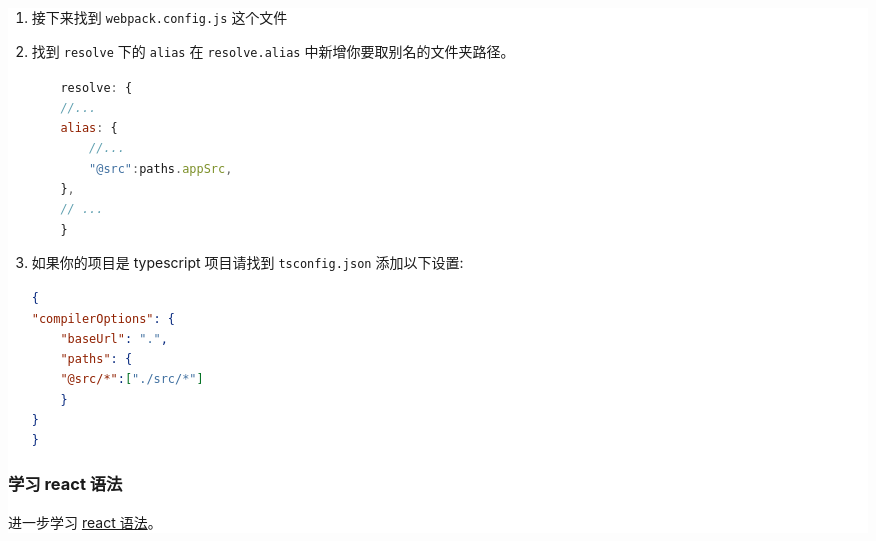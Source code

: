 1. 接下来找到 `webpack.config.js` 这个文件

1. 找到 `resolve` 下的 `alias` 在 `resolve.alias` 中新增你要取别名的文件夹路径。

    ```js
        resolve: {
        //...
        alias: {
            //...
            "@src":paths.appSrc,
        },
        // ...
        }
    ```

1. 如果你的项目是 typescript 项目请找到 `tsconfig.json` 添加以下设置:

    ```json
    {
    "compilerOptions": {
        "baseUrl": ".",
        "paths": {
        "@src/*":["./src/*"]
        }
    }
    }
    ```

### 学习 react 语法

进一步学习 [react 语法](https://github.com/PsChina/React/tree/master/demos#目录)。
